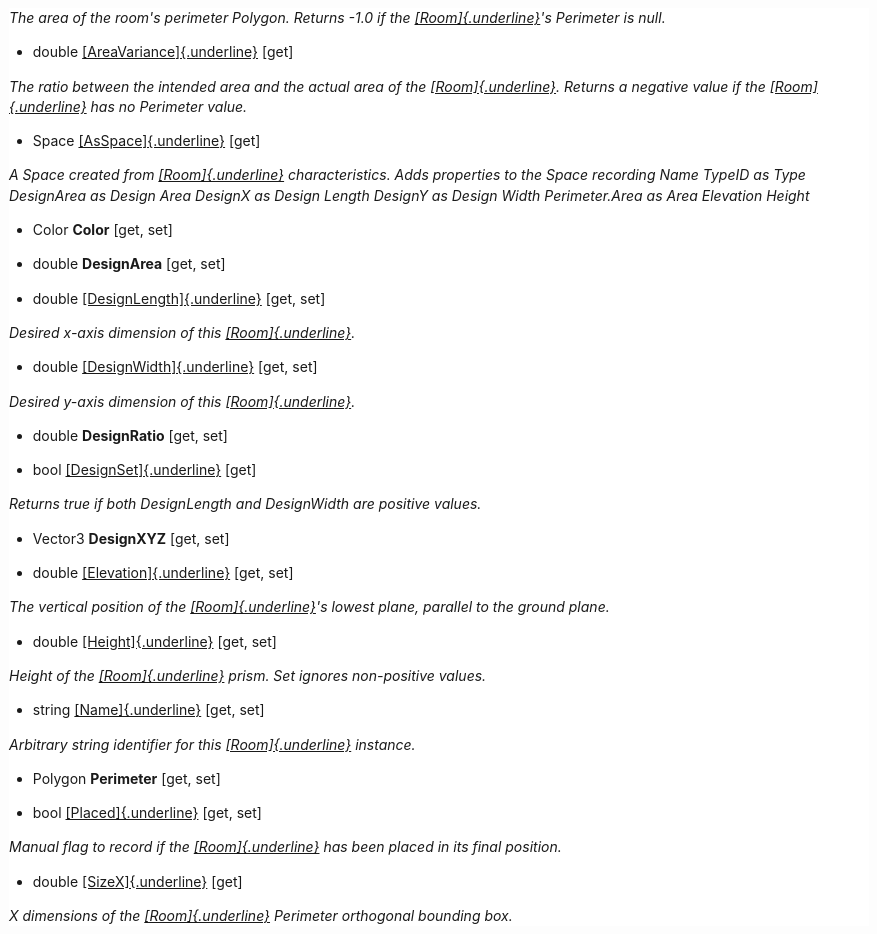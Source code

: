 *The area of the room\'s perimeter Polygon. Returns -1.0 if the
[[Room]{.underline}](#AAAAAAAAAC)\'s Perimeter is null.*

-   double [[AreaVariance]{.underline}](#AAAAAAAABH) \[get\]

*The ratio between the intended area and the actual area of the
[[Room]{.underline}](#AAAAAAAAAC). Returns a negative value if the
[[Room]{.underline}](#AAAAAAAAAC) has no Perimeter value.*

-   Space [[AsSpace]{.underline}](#AAAAAAAABI) \[get\]

*A Space created from [[Room]{.underline}](#AAAAAAAAAC) characteristics.
Adds properties to the Space recording Name TypeID as Type DesignArea as
Design Area DesignX as Design Length DesignY as Design Width
Perimeter.Area as Area Elevation Height*

-   Color **Color** \[get, set\]

-   double **DesignArea** \[get, set\]

-   double [[DesignLength]{.underline}](#AAAAAAAABL) \[get, set\]

*Desired x-axis dimension of this [[Room]{.underline}](#AAAAAAAAAC).*

-   double [[DesignWidth]{.underline}](#AAAAAAAABM) \[get, set\]

*Desired y-axis dimension of this [[Room]{.underline}](#AAAAAAAAAC).*

-   double **DesignRatio** \[get, set\]

-   bool [[DesignSet]{.underline}](#AAAAAAAABO) \[get\]

*Returns true if both DesignLength and DesignWidth are positive values.*

-   Vector3 **DesignXYZ** \[get, set\]

-   double [[Elevation]{.underline}](#AAAAAAAABQ) \[get, set\]

*The vertical position of the [[Room]{.underline}](#AAAAAAAAAC)\'s
lowest plane, parallel to the ground plane.*

-   double [[Height]{.underline}](#AAAAAAAABR) \[get, set\]

*Height of the [[Room]{.underline}](#AAAAAAAAAC) prism. Set ignores
non-positive values.*

-   string [[Name]{.underline}](#AAAAAAAABS) \[get, set\]

*Arbitrary string identifier for this [[Room]{.underline}](#AAAAAAAAAC)
instance.*

-   Polygon **Perimeter** \[get, set\]

-   bool [[Placed]{.underline}](#AAAAAAAABU) \[get, set\]

*Manual flag to record if the [[Room]{.underline}](#AAAAAAAAAC) has been
placed in its final position.*

-   double [[SizeX]{.underline}](#AAAAAAAABV) \[get\]

*X dimensions of the [[Room]{.underline}](#AAAAAAAAAC) Perimeter
orthogonal bounding box.*
